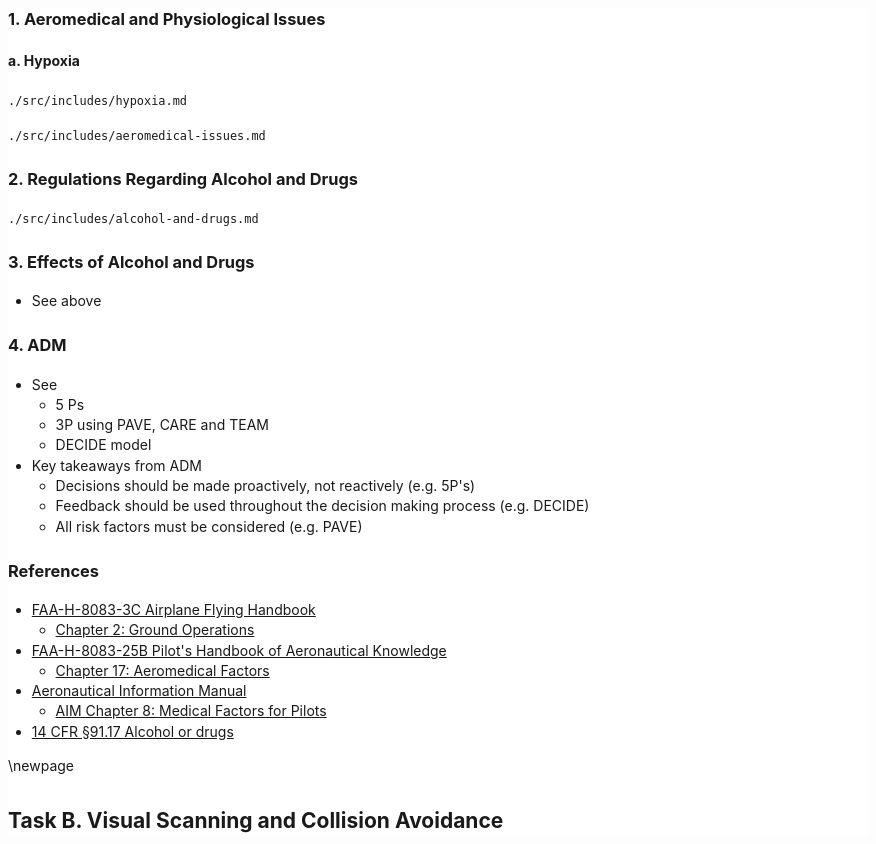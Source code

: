 ### 1. Aeromedical and Physiological Issues

#### a. Hypoxia

```{.include}
./src/includes/hypoxia.md
```

```{.include shift-heading-level-by=3}
./src/includes/aeromedical-issues.md
```

### 2. Regulations Regarding Alcohol and Drugs

```{.include}
./src/includes/alcohol-and-drugs.md
```

### 3. Effects of Alcohol and Drugs

* See above

### 4. ADM

* See
  * 5 Ps
  * 3P using PAVE, CARE and TEAM
  * DECIDE model
* Key takeaways from ADM
  * Decisions should be made proactively, not reactively (e.g. 5P's)
  * Feedback should be used throughout the decision making process (e.g. DECIDE)
  * All risk factors must be considered (e.g. PAVE)

### References

* [FAA-H-8083-3C Airplane Flying Handbook](https://www.faa.gov/regulations_policies/handbooks_manuals/aviation/airplane_handbook)
  * [Chapter 2: Ground Operations](https://www.faa.gov/sites/faa.gov/files/regulations_policies/handbooks_manuals/aviation/airplane_handbook/03_afh_ch2.pdf)
* [FAA-H-8083-25B Pilot's Handbook of Aeronautical Knowledge](https://www.faa.gov/regulations_policies/handbooks_manuals/aviation/phak)
  * [Chapter 17: Aeromedical Factors](https://www.faa.gov/sites/faa.gov/files/regulations_policies/handbooks_manuals/aviation/phak/19_phak_ch17.pdf)
* [Aeronautical Information Manual](https://www.faa.gov/air_traffic/publications/atpubs/aim_html/)
  * [AIM Chapter 8: Medical Factors for Pilots](https://www.faa.gov/air_traffic/publications/atpubs/aim_html/chap_8.html)
* [14 CFR &sect;91.17 Alcohol or drugs](https://www.ecfr.gov/current/title-14/chapter-I/subchapter-F/part-91/subpart-A/section-91.17)

\newpage

## Task B. Visual Scanning and Collision Avoidance
